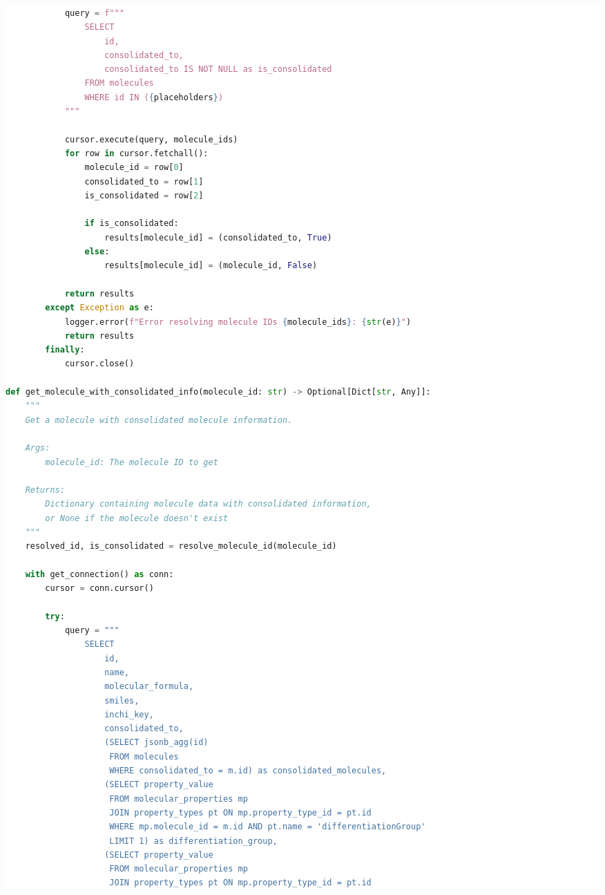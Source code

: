 ```python
            query = f"""
                SELECT 
                    id, 
                    consolidated_to,
                    consolidated_to IS NOT NULL as is_consolidated
                FROM molecules
                WHERE id IN ({placeholders})
            """
            
            cursor.execute(query, molecule_ids)
            for row in cursor.fetchall():
                molecule_id = row[0]
                consolidated_to = row[1]
                is_consolidated = row[2]
                
                if is_consolidated:
                    results[molecule_id] = (consolidated_to, True)
                else:
                    results[molecule_id] = (molecule_id, False)
            
            return results
        except Exception as e:
            logger.error(f"Error resolving molecule IDs {molecule_ids}: {str(e)}")
            return results
        finally:
            cursor.close()

def get_molecule_with_consolidated_info(molecule_id: str) -> Optional[Dict[str, Any]]:
    """
    Get a molecule with consolidated molecule information.
    
    Args:
        molecule_id: The molecule ID to get
        
    Returns:
        Dictionary containing molecule data with consolidated information,
        or None if the molecule doesn't exist
    """
    resolved_id, is_consolidated = resolve_molecule_id(molecule_id)
    
    with get_connection() as conn:
        cursor = conn.cursor()
        
        try:
            query = """
                SELECT 
                    id, 
                    name,
                    molecular_formula,
                    smiles,
                    inchi_key,
                    consolidated_to,
                    (SELECT jsonb_agg(id) 
                     FROM molecules 
                     WHERE consolidated_to = m.id) as consolidated_molecules,
                    (SELECT property_value 
                     FROM molecular_properties mp
                     JOIN property_types pt ON mp.property_type_id = pt.id
                     WHERE mp.molecule_id = m.id AND pt.name = 'differentiationGroup'
                     LIMIT 1) as differentiation_group,
                    (SELECT property_value 
                     FROM molecular_properties mp
                     JOIN property_types pt ON mp.property_type_id = pt.id
```